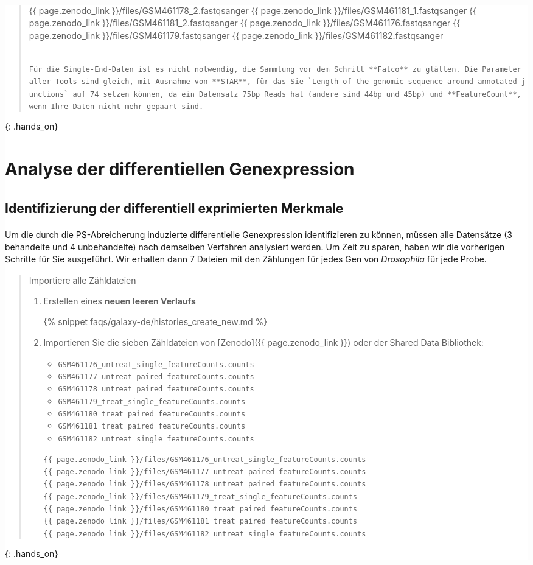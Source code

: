 > {{ page.zenodo_link }}/files/GSM461178_2.fastqsanger
> {{ page.zenodo_link }}/files/GSM461181_1.fastqsanger
> {{ page.zenodo_link }}/files/GSM461181_2.fastqsanger
> {{ page.zenodo_link }}/files/GSM461176.fastqsanger
> {{ page.zenodo_link }}/files/GSM461179.fastqsanger
> {{ page.zenodo_link }}/files/GSM461182.fastqsanger
> ```
> 
> Für die Single-End-Daten ist es nicht notwendig, die Sammlung vor dem Schritt **Falco** zu glätten. Die Parameter aller Tools sind gleich, mit Ausnahme von **STAR**, für das Sie `Length of the genomic sequence around annotated junctions` auf 74 setzen können, da ein Datensatz 75bp Reads hat (andere sind 44bp und 45bp) und **FeatureCount**, wenn Ihre Daten nicht mehr gepaart sind.
> 
{: .hands_on}

# Analyse der differentiellen Genexpression

## Identifizierung der differentiell exprimierten Merkmale

Um die durch die PS-Abreicherung induzierte differentielle Genexpression identifizieren zu können, müssen alle Datensätze (3 behandelte und 4 unbehandelte) nach demselben Verfahren analysiert werden. Um Zeit zu sparen, haben wir die vorherigen Schritte für Sie ausgeführt. Wir erhalten dann 7 Dateien mit den Zählungen für jedes Gen von *Drosophila* für jede Probe.

> <hands-on-title>Importiere alle Zähldateien</hands-on-title>
> 
> 1. Erstellen eines **neuen leeren Verlaufs**
> 
>    {% snippet faqs/galaxy-de/histories_create_new.md %}
> 
> 2. Importieren Sie die sieben Zähldateien von [Zenodo]({{ page.zenodo_link }}) oder der Shared Data Bibliothek:
> 
>    - `GSM461176_untreat_single_featureCounts.counts`
>    - `GSM461177_untreat_paired_featureCounts.counts`
>    - `GSM461178_untreat_paired_featureCounts.counts`
>    - `GSM461179_treat_single_featureCounts.counts`
>    - `GSM461180_treat_paired_featureCounts.counts`
>    - `GSM461181_treat_paired_featureCounts.counts`
>    - `GSM461182_untreat_single_featureCounts.counts`
> 
>    ```text
>    {{ page.zenodo_link }}/files/GSM461176_untreat_single_featureCounts.counts
>    {{ page.zenodo_link }}/files/GSM461177_untreat_paired_featureCounts.counts
>    {{ page.zenodo_link }}/files/GSM461178_untreat_paired_featureCounts.counts
>    {{ page.zenodo_link }}/files/GSM461179_treat_single_featureCounts.counts
>    {{ page.zenodo_link }}/files/GSM461180_treat_paired_featureCounts.counts
>    {{ page.zenodo_link }}/files/GSM461181_treat_paired_featureCounts.counts
>    {{ page.zenodo_link }}/files/GSM461182_untreat_single_featureCounts.counts
>    ```
> 
{: .hands_on}
